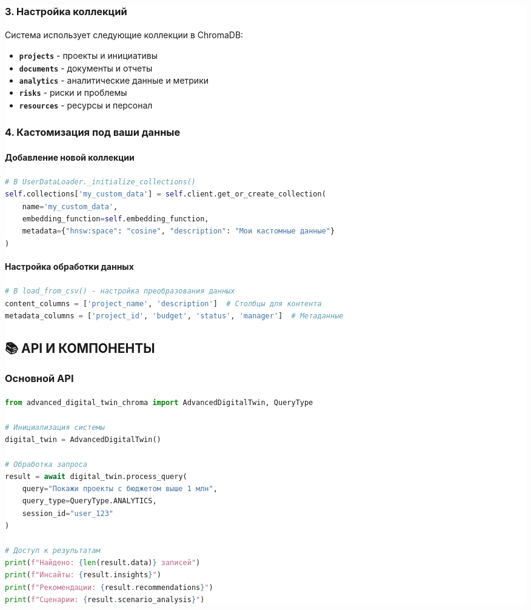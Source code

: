 ### 3. Настройка коллекций

Система использует следующие коллекции в ChromaDB:

- **`projects`** - проекты и инициативы
- **`documents`** - документы и отчеты
- **`analytics`** - аналитические данные и метрики
- **`risks`** - риски и проблемы
- **`resources`** - ресурсы и персонал

### 4. Кастомизация под ваши данные

#### Добавление новой коллекции

```python
# В UserDataLoader._initialize_collections()
self.collections['my_custom_data'] = self.client.get_or_create_collection(
    name='my_custom_data',
    embedding_function=self.embedding_function,
    metadata={"hnsw:space": "cosine", "description": "Мои кастомные данные"}
)
```

#### Настройка обработки данных

```python
# В load_from_csv() - настройка преобразования данных
content_columns = ['project_name', 'description']  # Столбцы для контента
metadata_columns = ['project_id', 'budget', 'status', 'manager']  # Метаданные
```

## 📚 API И КОМПОНЕНТЫ

### Основной API

```python
from advanced_digital_twin_chroma import AdvancedDigitalTwin, QueryType

# Инициализация системы
digital_twin = AdvancedDigitalTwin()

# Обработка запроса
result = await digital_twin.process_query(
    query="Покажи проекты с бюджетом выше 1 млн",
    query_type=QueryType.ANALYTICS,
    session_id="user_123"
)

# Доступ к результатам
print(f"Найдено: {len(result.data)} записей")
print(f"Инсайты: {result.insights}")
print(f"Рекомендации: {result.recommendations}")
print(f"Сценарии: {result.scenario_analysis}")
```
